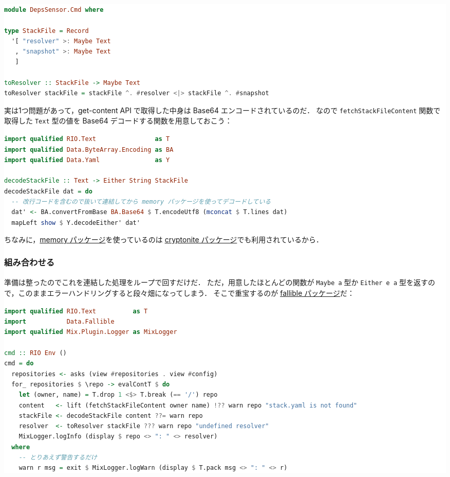 ```haskell
module DepsSensor.Cmd where

type StackFile = Record
  '[ "resolver" >: Maybe Text
   , "snapshot" >: Maybe Text
   ]

toResolver :: StackFile -> Maybe Text
toResolver stackFile = stackFile ^. #resolver <|> stackFile ^. #snapshot
```

実は1つ問題があって，get-content API で取得した中身は Base64 エンコードされているのだ．
なので `fetchStackFileContent` 関数で取得した `Text` 型の値を Base64 デコードする関数を用意しておこう：

```haskell
import qualified RIO.Text                as T
import qualified Data.ByteArray.Encoding as BA
import qualified Data.Yaml               as Y

decodeStackFile :: Text -> Either String StackFile
decodeStackFile dat = do
  -- 改行コードを含むので抜いて連結してから memory パッケージを使ってデコードしている
  dat' <- BA.convertFromBase BA.Base64 $ T.encodeUtf8 (mconcat $ T.lines dat)
  mapLeft show $ Y.decodeEither' dat'
```

ちなみに，[memory パッケージ](https://hackage.haskell.org/package/memory)を使っているのは [cryptonite パッケージ](https://hackage.haskell.org/package/cryptonite)でも利用されているから．

### 組み合わせる

準備は整ったのでこれを連結した処理をループで回すだけだ．
ただ，用意したほとんどの関数が `Maybe a` 型か `Either e a` 型を返すので，このままエラーハンドリングすると段々畑になってしまう．
そこで重宝するのが [fallible パッケージ](https://github.com/matsubara0507/fallible)だ：

```haskell
import qualified RIO.Text          as T
import           Data.Fallible
import qualified Mix.Plugin.Logger as MixLogger

cmd :: RIO Env ()
cmd = do
  repositories <- asks (view #repositories . view #config)
  for_ repositories $ \repo -> evalContT $ do
    let (owner, name) = T.drop 1 <$> T.break (== '/') repo
    content   <- lift (fetchStackFileContent owner name) !?? warn repo "stack.yaml is not found"
    stackFile <- decodeStackFile content ??= warn repo
    resolver  <- toResolver stackFile ??? warn repo "undefined resolver"
    MixLogger.logInfo (display $ repo <> ": " <> resolver)
  where
    -- とりあえず警告するだけ
    warn r msg = exit $ MixLogger.logWarn (display $ T.pack msg <> ": " <> r)
```
